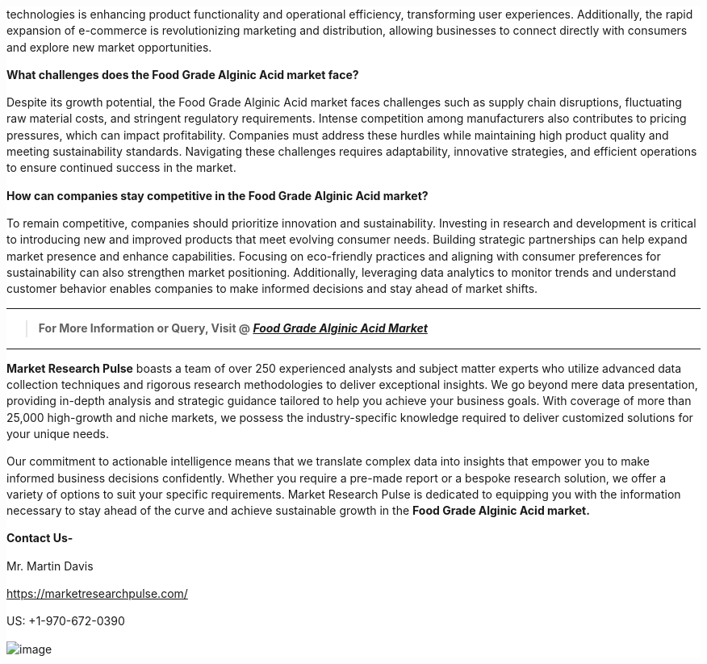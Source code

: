 technologies is enhancing product functionality and operational efficiency, transforming user experiences. Additionally, the rapid expansion of e-commerce is revolutionizing marketing and distribution, allowing businesses to connect directly with consumers and explore new market opportunities.</p><p><strong>What challenges does the Food Grade Alginic Acid market face?</strong></p><p>Despite its growth potential, the Food Grade Alginic Acid market faces challenges such as supply chain disruptions, fluctuating raw material costs, and stringent regulatory requirements. Intense competition among manufacturers also contributes to pricing pressures, which can impact profitability. Companies must address these hurdles while maintaining high product quality and meeting sustainability standards. Navigating these challenges requires adaptability, innovative strategies, and efficient operations to ensure continued success in the market.</p><p><strong>How can companies stay competitive in the Food Grade Alginic Acid market?</strong></p><p>To remain competitive, companies should prioritize innovation and sustainability. Investing in research and development is critical to introducing new and improved products that meet evolving consumer needs. Building strategic partnerships can help expand market presence and enhance capabilities. Focusing on eco-friendly practices and aligning with consumer preferences for sustainability can also strengthen market positioning. Additionally, leveraging data analytics to monitor trends and understand customer behavior enables companies to make informed decisions and stay ahead of market shifts.</p><hr /><blockquote><p><strong>For More Information or Query, Visit @&nbsp;<em><a href="https://marketresearchpulse.com/report/134538/food-grade-alginic-acid-market?utm_source=Linkedin&utm_medium=0119">Food Grade Alginic Acid Market</a></em></strong></p></blockquote><hr /><p><strong>Market Research Pulse</strong> boasts a team of over 250 experienced analysts and subject matter experts who utilize advanced data collection techniques and rigorous research methodologies to deliver exceptional insights. We go beyond mere data presentation, providing in-depth analysis and strategic guidance tailored to help you achieve your business goals. With coverage of more than 25,000 high-growth and niche markets, we possess the industry-specific knowledge required to deliver customized solutions for your unique needs.</p><p>Our commitment to actionable intelligence means that we translate complex data into insights that empower you to make informed business decisions confidently. Whether you require a pre-made report or a bespoke research solution, we offer a variety of options to suit your specific requirements. Market Research Pulse is dedicated to equipping you with the information necessary to stay ahead of the curve and achieve sustainable growth in the <strong>Food Grade Alginic Acid market.</strong></p><p><strong>Contact Us-</strong></p><p>Mr. Martin Davis</p><p>https://marketresearchpulse.com/</p><p>US: +1-970-672-0390</p>
![image](https://github.com/user-attachments/assets/a981456a-49c9-4ba2-b65e-6c2f52cd93c8)
